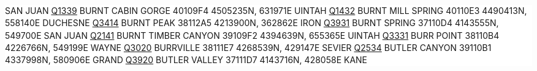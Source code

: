 <td>SAN JUAN</td>
</tr>
<tr>
<td><a href="ftp://ftp.agrc.utah.gov/DRG/24k/Collarless/q1339_DRG24k-c.zip">Q1339</a></td>
<td>BURNT CABIN GORGE</td>
<td>40109F4</td>
<td>4505235N, 631971E</td>
<td>UINTAH</td>
</tr>
<tr>
<td><a href="ftp://ftp.agrc.utah.gov/DRG/24k/Collarless/q1432_DRG24k-c.zip">Q1432</a></td>
<td>BURNT MILL SPRING</td>
<td>40110E3</td>
<td>4490413N, 558140E</td>
<td>DUCHESNE</td>
</tr>
<tr>
<td><a href="ftp://ftp.agrc.utah.gov/DRG/24k/Collarless/q3414_DRG24k-c.zip">Q3414</a></td>
<td>BURNT PEAK</td>
<td>38112A5</td>
<td>4213900N, 362862E</td>
<td>IRON</td>
</tr>
<tr>
<td><a href="ftp://ftp.agrc.utah.gov/DRG/24k/Collarless/q3931_DRG24k-c.zip">Q3931</a></td>
<td>BURNT SPRING</td>
<td>37110D4</td>
<td>4143555N, 549700E</td>
<td>SAN JUAN</td>
</tr>
<tr>
<td><a href="ftp://ftp.agrc.utah.gov/DRG/24k/Collarless/q2141_DRG24k-c.zip">Q2141</a></td>
<td>BURNT TIMBER CANYON</td>
<td>39109F2</td>
<td>4394639N, 655365E</td>
<td>UINTAH</td>
</tr>
<tr>
<td><a href="ftp://ftp.agrc.utah.gov/DRG/24k/Collarless/q3331_DRG24k-c.zip">Q3331</a></td>
<td>BURR POINT</td>
<td>38110B4</td>
<td>4226766N, 549199E</td>
<td>WAYNE</td>
</tr>
<tr>
<td><a href="ftp://ftp.agrc.utah.gov/DRG/24k/Collarless/q3020_DRG24k-c.zip">Q3020</a></td>
<td>BURRVILLE</td>
<td>38111E7</td>
<td>4268539N, 429147E</td>
<td>SEVIER</td>
</tr>
<tr>
<td><a href="ftp://ftp.agrc.utah.gov/DRG/24k/Collarless/q2534_DRG24k-c.zip">Q2534</a></td>
<td>BUTLER CANYON</td>
<td>39110B1</td>
<td>4337998N, 580906E</td>
<td>GRAND</td>
</tr>
<tr>
<td><a href="ftp://ftp.agrc.utah.gov/DRG/24k/Collarless/q3920_DRG24k-c.zip">Q3920</a></td>
<td>BUTLER VALLEY</td>
<td>37111D7</td>
<td>4143716N, 428058E</td>
<td>KANE</td>